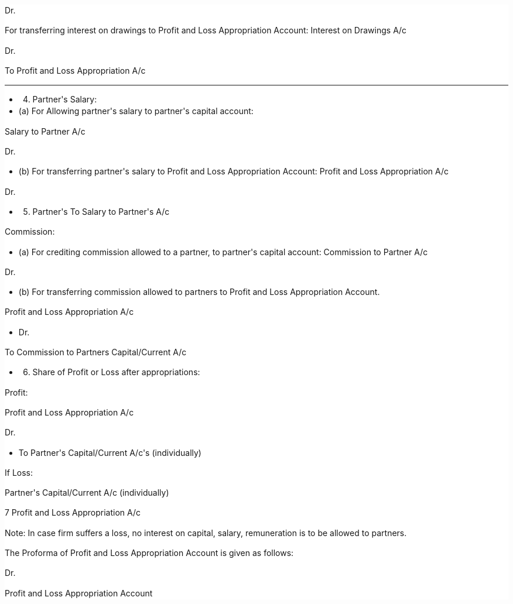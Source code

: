 Dr.

For transferring interest on drawings to Profit and Loss Appropriation Account: Interest on Drawings A/c

Dr.

To Profit and Loss Appropriation A/c

---

- 4. Partner's Salary:
- (a) For Allowing partner's salary to partner's capital account:

Salary to Partner A/c

Dr.

- (b) For transferring partner's salary to Profit and Loss Appropriation Account: Profit and Loss Appropriation A/c

Dr.

- 5. Partner's To Salary to Partner's A/c

Commission:

- (a) For crediting commission allowed to a partner, to partner's capital account: Commission to Partner A/c

Dr.

- (b) For transferring commission allowed to partners to Profit and Loss Appropriation Account.

Profit and Loss Appropriation A/c

- Dr.

To Commission to Partners Capital/Current A/c

- 6. Share of Profit or Loss after appropriations:

Profit:

Profit and Loss Appropriation A/c

Dr.

- To Partner's Capital/Current A/c's (individually)

If Loss:

Partner's Capital/Current A/c (individually)

7 Profit and Loss Appropriation A/c

Note: In case firm suffers a loss, no interest on capital, salary, remuneration is to be allowed to partners.

The Proforma of Profit and Loss Appropriation Account is given as follows:

Dr.

Profit and Loss Appropriation Account
